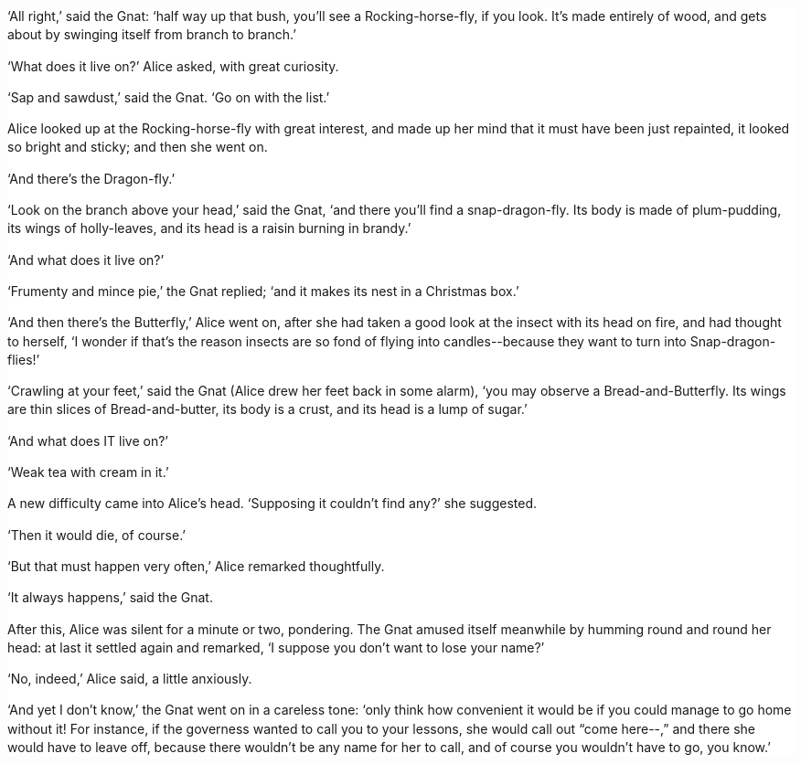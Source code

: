 ‘All right,’ said the Gnat: ‘half way up that bush, you’ll see a
Rocking-horse-fly, if you look. It’s made entirely of wood, and gets
about by swinging itself from branch to branch.’

‘What does it live on?’ Alice asked, with great curiosity.

‘Sap and sawdust,’ said the Gnat. ‘Go on with the list.’

Alice looked up at the Rocking-horse-fly with great interest, and made
up her mind that it must have been just repainted, it looked so bright
and sticky; and then she went on.

‘And there’s the Dragon-fly.’

‘Look on the branch above your head,’ said the Gnat, ‘and there you’ll
find a snap-dragon-fly. Its body is made of plum-pudding, its wings of
holly-leaves, and its head is a raisin burning in brandy.’

‘And what does it live on?’

‘Frumenty and mince pie,’ the Gnat replied; ‘and it makes its nest in a
Christmas box.’

‘And then there’s the Butterfly,’ Alice went on, after she had taken
a good look at the insect with its head on fire, and had thought to
herself, ‘I wonder if that’s the reason insects are so fond of flying
into candles--because they want to turn into Snap-dragon-flies!’

‘Crawling at your feet,’ said the Gnat (Alice drew her feet back in
some alarm), ‘you may observe a Bread-and-Butterfly. Its wings are thin
slices of Bread-and-butter, its body is a crust, and its head is a lump
of sugar.’

‘And what does IT live on?’

‘Weak tea with cream in it.’

A new difficulty came into Alice’s head. ‘Supposing it couldn’t find
any?’ she suggested.

‘Then it would die, of course.’

‘But that must happen very often,’ Alice remarked thoughtfully.

‘It always happens,’ said the Gnat.

After this, Alice was silent for a minute or two, pondering. The Gnat
amused itself meanwhile by humming round and round her head: at last
it settled again and remarked, ‘I suppose you don’t want to lose your
name?’

‘No, indeed,’ Alice said, a little anxiously.

‘And yet I don’t know,’ the Gnat went on in a careless tone: ‘only think
how convenient it would be if you could manage to go home without it!
For instance, if the governess wanted to call you to your lessons, she
would call out “come here--,” and there she would have to leave off,
because there wouldn’t be any name for her to call, and of course you
wouldn’t have to go, you know.’
